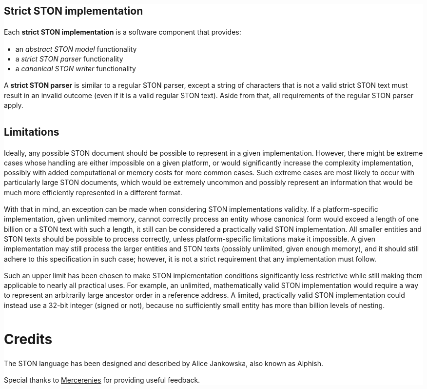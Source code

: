 Strict STON implementation
--------------------------

Each **strict STON implementation** is a software component that provides:

 - an *abstract STON model* functionality
 - a *strict STON parser* functionality
 - a *canonical STON writer* functionality
 
A **strict STON parser** is similar to a regular STON parser, except a string of characters that is not a valid strict STON text must result in an invalid outcome (even if it is a valid regular STON text). Aside from that, all requirements of the regular STON parser apply.

Limitations
-----------

Ideally, any possible STON document should be possible to represent in a given implementation. However, there might be extreme cases whose handling are either impossible on a given platform, or would significantly increase the complexity implementation, possibly with added computational or memory costs for more common cases. Such extreme cases are most likely to occur with particularly large STON documents, which would be extremely uncommon and possibly represent an information that would be much more efficiently represented in a different format.

With that in mind, an exception can be made when considering STON implementations validity. If a platform-specific implementation, given unlimited memory, cannot correctly process an entity whose canonical form would exceed a length of one billion or a STON text with such a length, it still can be considered a practically valid STON implementation. All smaller entities and STON texts should be possible to process correctly, unless platform-specific limitations make it impossible. A given implementation may still process the larger entities and STON texts (possibly unlimited, given enough memory), and it should still adhere to this specification in such case; however, it is not a strict requirement that any implementation must follow.

Such an upper limit has been chosen to make STON implementation conditions significantly less restrictive while still making them applicable to nearly all practical uses. For example, an unlimited, mathematically valid STON implementation would require a way to represent an arbitrarily large ancestor order in a reference address. A limited, practically valid STON implementation could instead use a 32-bit integer (signed or not), because no sufficiently small entity has more than billion levels of nesting.

Credits
=======

The STON language has been designed and described by Alice Jankowska, also known as Alphish.

Special thanks to [Mercerenies](https://github.com/Mercerenies) for providing useful feedback.